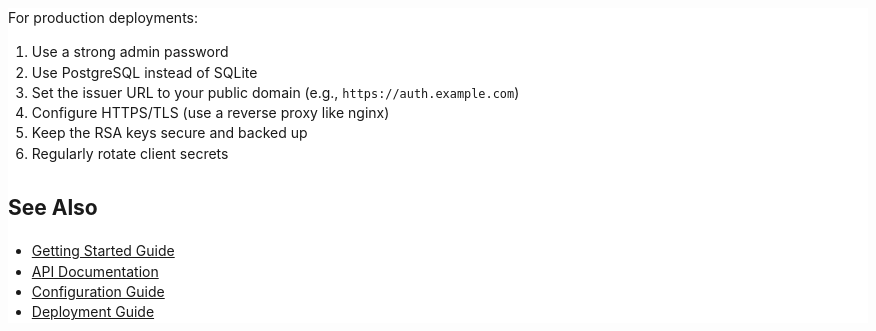 For production deployments:

1. Use a strong admin password
2. Use PostgreSQL instead of SQLite
3. Set the issuer URL to your public domain (e.g., `https://auth.example.com`)
4. Configure HTTPS/TLS (use a reverse proxy like nginx)
5. Keep the RSA keys secure and backed up
6. Regularly rotate client secrets

## See Also

- [Getting Started Guide](GETTING_STARTED.md)
- [API Documentation](API.md)
- [Configuration Guide](../CONFIGURATION.md)
- [Deployment Guide](DEPLOYMENT.md)
